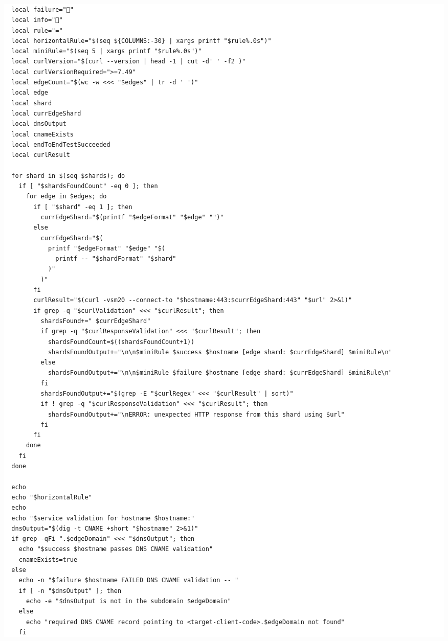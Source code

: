    ```
     local failure="🚫"
     local info="🔎"
     local rule="="
     local horizontalRule="$(seq ${COLUMNS:-30} | xargs printf "$rule%.0s")"
     local miniRule="$(seq 5 | xargs printf "$rule%.0s")"
     local curlVersion="$(curl --version | head -1 | cut -d' ' -f2 )"
     local curlVersionRequired=">=7.49"
     local edgeCount="$(wc -w <<< "$edges" | tr -d ' ')"
     local edge
     local shard
     local currEdgeShard
     local dnsOutput
     local cnameExists
     local endToEndTestSucceeded
     local curlResult
   
     for shard in $(seq $shards); do
       if [ "$shardsFoundCount" -eq 0 ]; then
         for edge in $edges; do
           if [ "$shard" -eq 1 ]; then
             currEdgeShard="$(printf "$edgeFormat" "$edge" "")"
           else
             currEdgeShard="$(
               printf "$edgeFormat" "$edge" "$(
                 printf -- "$shardFormat" "$shard"
               )"
             )"
           fi
           curlResult="$(curl -vsm20 --connect-to "$hostname:443:$currEdgeShard:443" "$url" 2>&1)"
           if grep -q "$curlValidation" <<< "$curlResult"; then
             shardsFound+=" $currEdgeShard"
             if grep -q "$curlResponseValidation" <<< "$curlResult"; then
               shardsFoundCount=$((shardsFoundCount+1))
               shardsFoundOutput+="\n\n$miniRule $success $hostname [edge shard: $currEdgeShard] $miniRule\n"
             else
               shardsFoundOutput+="\n\n$miniRule $failure $hostname [edge shard: $currEdgeShard] $miniRule\n"
             fi
             shardsFoundOutput+="$(grep -E "$curlRegex" <<< "$curlResult" | sort)"
             if ! grep -q "$curlResponseValidation" <<< "$curlResult"; then
               shardsFoundOutput+="\nERROR: unexpected HTTP response from this shard using $url"
             fi
           fi
         done
       fi
     done
   
     echo
     echo "$horizontalRule"
     echo
     echo "$service validation for hostname $hostname:"
     dnsOutput="$(dig -t CNAME +short "$hostname" 2>&1)"
     if grep -qFi ".$edgeDomain" <<< "$dnsOutput"; then
       echo "$success $hostname passes DNS CNAME validation"
       cnameExists=true
     else
       echo -n "$failure $hostname FAILED DNS CNAME validation -- "
       if [ -n "$dnsOutput" ]; then
         echo -e "$dnsOutput is not in the subdomain $edgeDomain"
       else
         echo "required DNS CNAME record pointing to <target-client-code>.$edgeDomain not found"
       fi
   ```